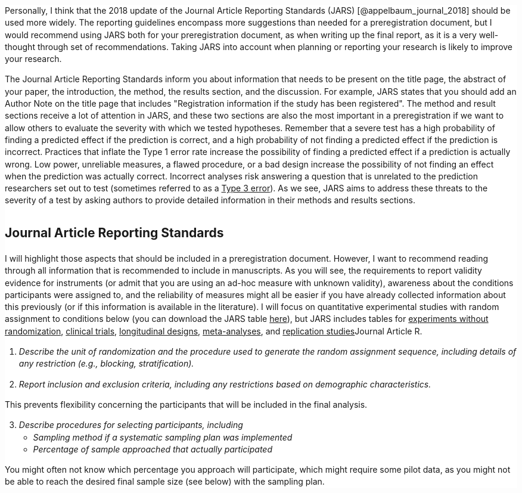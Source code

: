 Personally, I think that the 2018 update of the Journal Article Reporting Standards (JARS) [@appelbaum_journal_2018] should be used more widely. The reporting guidelines encompass more suggestions than needed for a preregistration document, but I would recommend using JARS both for your preregistration document, as when writing up the final report, as it is a very well-thought through set of recommendations. Taking JARS into account when planning or reporting your research is likely to improve your research.

The Journal Article Reporting Standards inform you about information that needs to be present on the title page, the abstract of your paper, the introduction, the method, the results section, and the discussion. For example, JARS states that you should add an Author Note on the title page that includes "Registration information if the study has been registered". The method and result sections receive a lot of attention in JARS, and these two sections are also the most important in a preregistration if we want to allow others to evaluate the severity with which we tested hypotheses. Remember that a severe test has a high probability of finding a predicted effect if the prediction is correct, and a high probability of not finding a predicted effect if the prediction is incorrect. Practices that inflate the Type 1 error rate increase the possibility of finding a predicted effect if a prediction is actually wrong. Low power, unreliable measures, a flawed procedure, or a bad design increase the possibility of not finding an effect when the prediction was actually correct. Incorrect analyses risk answering a question that is unrelated to the prediction researchers set out to test (sometimes referred to as a [Type 3 error](https://en.wikipedia.org/wiki/Type_III_error#Kimball)). As we see, JARS aims to address these threats to the severity of a test by asking authors to provide detailed information in their methods and results sections. 

## Journal Article Reporting Standards

I will highlight those aspects that should be included in a preregistration document. However, I want to recommend reading through all information that is recommended to include in manuscripts. As you will see, the requirements to report validity evidence for instruments (or admit that you are using an ad-hoc measure with unknown validity), awareness about the conditions participants were assigned to, and the reliability of measures might all be easier if you have already collected information about this previously (or if this information is available in the literature). I will focus on quantitative experimental studies with random assignment to conditions below (you can download the JARS table [here](https://apastyle.apa.org/jars/quant-table-1.pdf)), but JARS includes tables for [experiments without randomization](https://apastyle.apa.org/jars/quant-table-2b.pdf), [clinical trials](https://apastyle.apa.org/jars/quant-table-2c.pdf), [longitudinal designs](https://apastyle.apa.org/jars/quant-table-4.pdf), [meta-analyses](https://apastyle.apa.org/jars/quant-table-9.pdf), and [replication studies](https://apastyle.apa.org/jars/quant-table-6.pdf)Journal Article R.

1. *Describe the unit of randomization and the procedure used to generate the random assignment sequence, including details of any restriction (e.g., blocking, stratification).*

2. *Report inclusion and exclusion criteria, including any restrictions based on demographic characteristics.* 

This prevents flexibility concerning the participants that will be included in the final analysis. 

3. *Describe procedures for selecting participants, including*
    - *Sampling method if a systematic sampling plan was implemented*
    - *Percentage of sample approached that actually participated*

You might often not know which percentage you approach will participate, which might require some pilot data, as you might not be able to reach the desired final sample size (see below) with the sampling plan.
